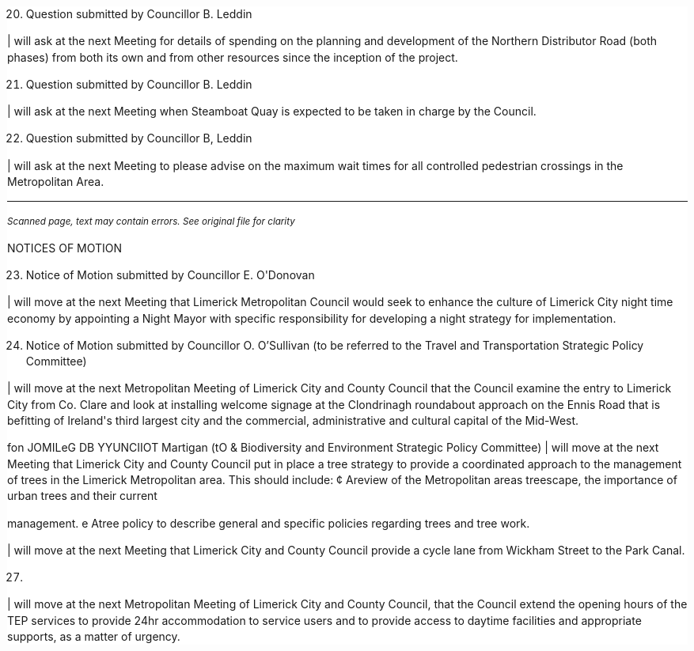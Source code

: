 20. Question submitted by Councillor B. Leddin

| will ask at the next Meeting for details of spending on the planning and development of the
Northern Distributor Road (both phases) from both its own and from other resources since the
inception of the project.

21. Question submitted by Councillor B. Leddin

| will ask at the next Meeting when Steamboat Quay is expected to be taken in charge by the Council.

22. Question submitted by Councillor B, Leddin

| will ask at the next Meeting to please advise on the maximum wait times for all controlled
pedestrian crossings in the Metropolitan Area.


---
*<small>Scanned page, text may contain errors. See original file for clarity</small>*  

NOTICES OF MOTION

23. Notice of Motion submitted by Councillor E. O'Donovan

| will move at the next Meeting that Limerick Metropolitan Council would seek to enhance the
culture of Limerick City night time economy by appointing a Night Mayor with specific responsibility
for developing a night strategy for implementation.

24. Notice of Motion submitted by Councillor O. O’Sullivan (to be referred to the Travel and
Transportation Strategic Policy Committee)

| will move at the next Metropolitan Meeting of Limerick City and County Council that the Council
examine the entry to Limerick City from Co. Clare and look at installing welcome signage at the
Clondrinagh roundabout approach on the Ennis Road that is befitting of Ireland's third largest city
and the commercial, administrative and cultural capital of the Mid-West.

fon JOMILeG DB YYUNCIIOT Martigan (tO &
Biodiversity and Environment Strategic Policy Committee)
| will move at the next Meeting that Limerick City and County Council put in place a tree strategy to
provide a coordinated approach to the management of trees in the Limerick Metropolitan area.
This should include:
¢ Areview of the Metropolitan areas treescape, the importance of urban trees and their current

management.
e Atree policy to describe general and specific policies regarding trees and tree work.

| will move at the next Meeting that Limerick City and County Council provide a cycle lane from
Wickham Street to the Park Canal.

27.

| will move at the next Metropolitan Meeting of Limerick City and County Council, that the Council
extend the opening hours of the TEP services to provide 24hr accommodation to service users and
to provide access to daytime facilities and appropriate supports, as a matter of urgency.
